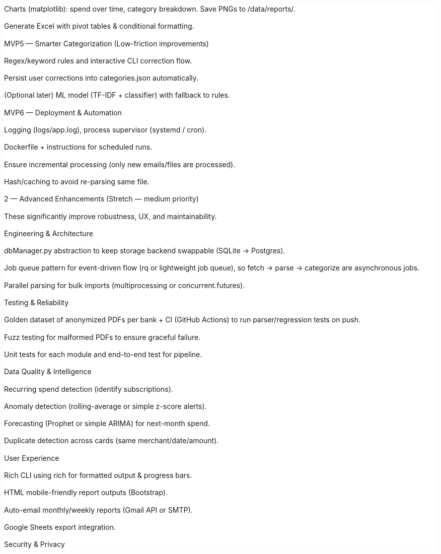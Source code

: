 Charts (matplotlib): spend over time, category breakdown. Save PNGs to /data/reports/.

Generate Excel with pivot tables & conditional formatting.

MVP5 — Smarter Categorization (Low-friction improvements)

Regex/keyword rules and interactive CLI correction flow.

Persist user corrections into categories.json automatically.

(Optional later) ML model (TF-IDF + classifier) with fallback to rules.

MVP6 — Deployment & Automation

Logging (logs/app.log), process supervisor (systemd / cron).

Dockerfile + instructions for scheduled runs.

Ensure incremental processing (only new emails/files are processed).

Hash/caching to avoid re-parsing same file.

2 — Advanced Enhancements (Stretch — medium priority)

These significantly improve robustness, UX, and maintainability.

Engineering & Architecture

dbManager.py abstraction to keep storage backend swappable (SQLite → Postgres).

Job queue pattern for event-driven flow (rq or lightweight job queue), so fetch → parse → categorize are asynchronous jobs.

Parallel parsing for bulk imports (multiprocessing or concurrent.futures).

Testing & Reliability

Golden dataset of anonymized PDFs per bank + CI (GitHub Actions) to run parser/regression tests on push.

Fuzz testing for malformed PDFs to ensure graceful failure.

Unit tests for each module and end-to-end test for pipeline.

Data Quality & Intelligence

Recurring spend detection (identify subscriptions).

Anomaly detection (rolling-average or simple z-score alerts).

Forecasting (Prophet or simple ARIMA) for next-month spend.

Duplicate detection across cards (same merchant/date/amount).

User Experience

Rich CLI using rich for formatted output & progress bars.

HTML mobile-friendly report outputs (Bootstrap).

Auto-email monthly/weekly reports (Gmail API or SMTP).

Google Sheets export integration.

Security & Privacy
